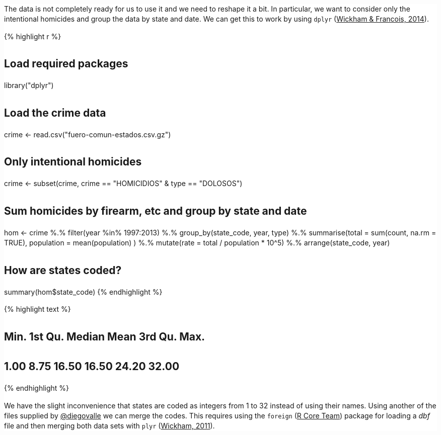 

The data is not completely ready for us to use it and we need to reshape it a bit. In particular, we want to consider only the intentional homicides and group the data by state and date. We can get this to work by using `dplyr` (<span class="showtooltip" title="Wickham H and Francois R (2014). dplyr: dplyr: a grammar of data manipulation. R package version 0.1.1."><a href="http://CRAN.R-project.org/package=dplyr">Wickham & Francois, 2014</a></span>).



{% highlight r %}
## Load required packages
library("dplyr")

## Load the crime data
crime <- read.csv("fuero-comun-estados.csv.gz")

## Only intentional homicides
crime <- subset(crime, crime == "HOMICIDIOS" & type == "DOLOSOS")

## Sum homicides by firearm, etc and group by state and date
hom <- crime %.%
  filter(year %in% 1997:2013) %.%
  group_by(state_code, year, type) %.%
  summarise(total = sum(count, na.rm = TRUE),
            population = mean(population) ) %.%
  mutate(rate = total / population * 10^5) %.%
  arrange(state_code, year)

## How are states coded?
summary(hom$state_code)
{% endhighlight %}



{% highlight text %}
##    Min. 1st Qu.  Median    Mean 3rd Qu.    Max. 
##    1.00    8.75   16.50   16.50   24.20   32.00
{% endhighlight %}


We have the slight inconvenience that states are coded as integers from 1 to 32 instead of using their names. Using another of the files supplied by [@diegovalle](https://github.com/diegovalle) we can merge the codes. This requires using the `foreign` (<span class="showtooltip" title="R Core Team (2014). foreign: Read Data Stored by Minitab, S, SAS, SPSS, Stata, Systat, Weka, dBase.... R package version 0.8-59."><a href="http://CRAN.R-project.org/package=foreign">R Core Team</a></span>) package for loading a _dbf_ file and then merging both data sets with `plyr` (<span class="showtooltip" title="Wickham H (2011). 'The Split-Apply-Combine Strategy for Data Analysis.' Journal of Statistical Software, 40(1), pp. 1-29. ."><a href="http://www.jstatsoft.org/v40/i01/">Wickham, 2011</a></span>).
